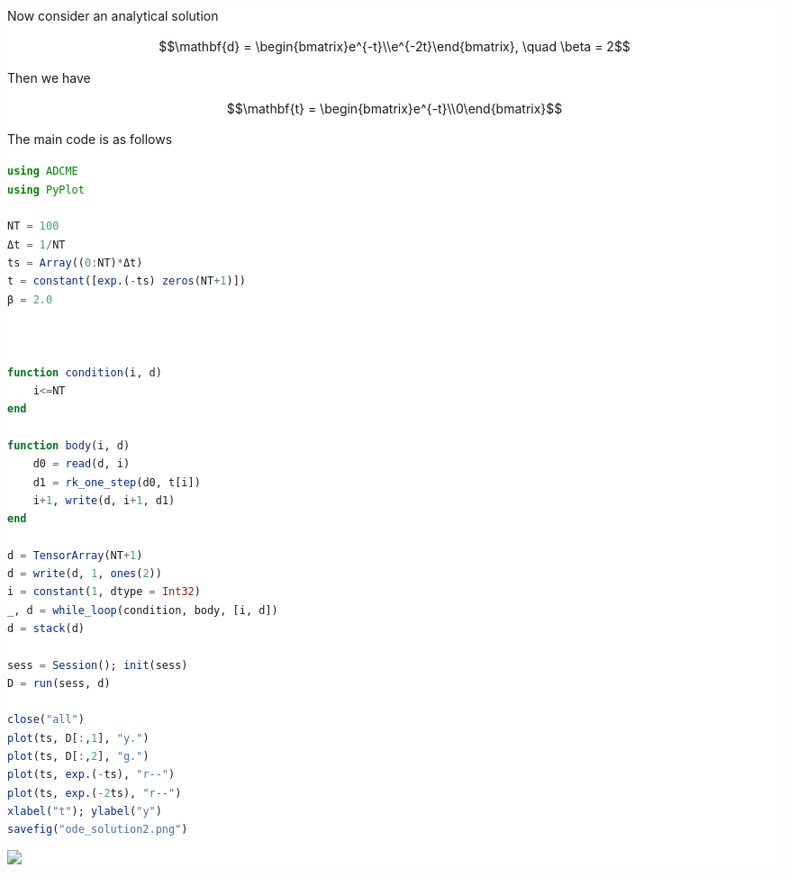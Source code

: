 Now consider an analytical solution 

$$\mathbf{d} = \begin{bmatrix}e^{-t}\\e^{-2t}\end{bmatrix}, \quad \beta = 2$$

Then we have 

$$\mathbf{t} = \begin{bmatrix}e^{-t}\\0\end{bmatrix}$$

The main code is as follows

```julia
using ADCME
using PyPlot

NT = 100
Δt = 1/NT 
ts = Array((0:NT)*Δt)
t = constant([exp.(-ts) zeros(NT+1)])
β = 2.0



function condition(i, d)
    i<=NT
end

function body(i, d)
    d0 = read(d, i)
    d1 = rk_one_step(d0, t[i])
    i+1, write(d, i+1, d1) 
end

d = TensorArray(NT+1)
d = write(d, 1, ones(2))
i = constant(1, dtype = Int32)
_, d = while_loop(condition, body, [i, d])
d = stack(d)

sess = Session(); init(sess)
D = run(sess, d)

close("all")
plot(ts, D[:,1], "y.")
plot(ts, D[:,2], "g.")
plot(ts, exp.(-ts), "r--")
plot(ts, exp.(-2ts), "r--")
xlabel("t"); ylabel("y")
savefig("ode_solution2.png")
```

![](https://github.com/ADCMEMarket/ADCMEImages/blob/master/ADCME/ode_solution2.png?raw=true)